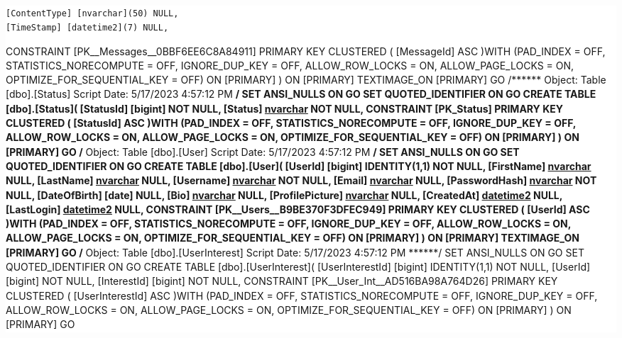 	[ContentType] [nvarchar](50) NULL,
	[TimeStamp] [datetime2](7) NULL,
 CONSTRAINT [PK__Messages__0BBF6EE6C8A84911] PRIMARY KEY CLUSTERED 
(
	[MessageId] ASC
)WITH (PAD_INDEX = OFF, STATISTICS_NORECOMPUTE = OFF, IGNORE_DUP_KEY = OFF, ALLOW_ROW_LOCKS = ON, ALLOW_PAGE_LOCKS = ON, OPTIMIZE_FOR_SEQUENTIAL_KEY = OFF) ON [PRIMARY]
) ON [PRIMARY] TEXTIMAGE_ON [PRIMARY]
GO
/****** Object:  Table [dbo].[Status]    Script Date: 5/17/2023 4:57:12 PM ******/
SET ANSI_NULLS ON
GO
SET QUOTED_IDENTIFIER ON
GO
CREATE TABLE [dbo].[Status](
	[StatusId] [bigint] NOT NULL,
	[Status] [nvarchar](50) NOT NULL,
 CONSTRAINT [PK_Status] PRIMARY KEY CLUSTERED 
(
	[StatusId] ASC
)WITH (PAD_INDEX = OFF, STATISTICS_NORECOMPUTE = OFF, IGNORE_DUP_KEY = OFF, ALLOW_ROW_LOCKS = ON, ALLOW_PAGE_LOCKS = ON, OPTIMIZE_FOR_SEQUENTIAL_KEY = OFF) ON [PRIMARY]
) ON [PRIMARY]
GO
/****** Object:  Table [dbo].[User]    Script Date: 5/17/2023 4:57:12 PM ******/
SET ANSI_NULLS ON
GO
SET QUOTED_IDENTIFIER ON
GO
CREATE TABLE [dbo].[User](
	[UserId] [bigint] IDENTITY(1,1) NOT NULL,
	[FirstName] [nvarchar](50) NULL,
	[LastName] [nvarchar](50) NULL,
	[Username] [nvarchar](50) NOT NULL,
	[Email] [nvarchar](255) NULL,
	[PasswordHash] [nvarchar](255) NOT NULL,
	[DateOfBirth] [date] NULL,
	[Bio] [nvarchar](max) NULL,
	[ProfilePicture] [nvarchar](max) NULL,
	[CreatedAt] [datetime2](7) NULL,
	[LastLogin] [datetime2](7) NULL,
 CONSTRAINT [PK__Users__B9BE370F3DFEC949] PRIMARY KEY CLUSTERED 
(
	[UserId] ASC
)WITH (PAD_INDEX = OFF, STATISTICS_NORECOMPUTE = OFF, IGNORE_DUP_KEY = OFF, ALLOW_ROW_LOCKS = ON, ALLOW_PAGE_LOCKS = ON, OPTIMIZE_FOR_SEQUENTIAL_KEY = OFF) ON [PRIMARY]
) ON [PRIMARY] TEXTIMAGE_ON [PRIMARY]
GO
/****** Object:  Table [dbo].[UserInterest]    Script Date: 5/17/2023 4:57:12 PM ******/
SET ANSI_NULLS ON
GO
SET QUOTED_IDENTIFIER ON
GO
CREATE TABLE [dbo].[UserInterest](
	[UserInterestId] [bigint] IDENTITY(1,1) NOT NULL,
	[UserId] [bigint] NOT NULL,
	[InterestId] [bigint] NOT NULL,
 CONSTRAINT [PK__User_Int__AD516BA98A764D26] PRIMARY KEY CLUSTERED 
(
	[UserInterestId] ASC
)WITH (PAD_INDEX = OFF, STATISTICS_NORECOMPUTE = OFF, IGNORE_DUP_KEY = OFF, ALLOW_ROW_LOCKS = ON, ALLOW_PAGE_LOCKS = ON, OPTIMIZE_FOR_SEQUENTIAL_KEY = OFF) ON [PRIMARY]
) ON [PRIMARY]
GO